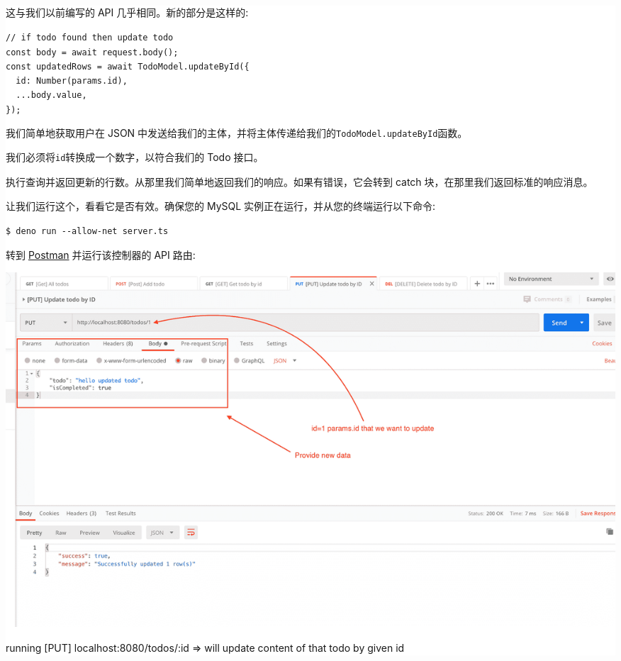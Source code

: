 ```
```

这与我们以前编写的 API 几乎相同。新的部分是这样的:

```
// if todo found then update todo
const body = await request.body();
const updatedRows = await TodoModel.updateById({
  id: Number(params.id),
  ...body.value,
});
```

我们简单地获取用户在 JSON 中发送给我们的主体，并将主体传递给我们的`TodoModel.updateById`函数。

我们必须将`id`转换成一个数字，以符合我们的 Todo 接口。

执行查询并返回更新的行数。从那里我们简单地返回我们的响应。如果有错误，它会转到 catch 块，在那里我们返回标准的响应消息。

让我们运行这个，看看它是否有效。确保您的 MySQL 实例正在运行，并从您的终端运行以下命令:

```
$ deno run --allow-net server.ts 
```

转到 [Postman](https://www.postman.com/) 并运行该控制器的 API 路由:

![Screenshot-2020-06-07-at-17.42.02](img/cf38a74738de94420ba7504eaa514bed.png)

running [PUT] localhost:8080/todos/:id => will update content of that todo by given id
